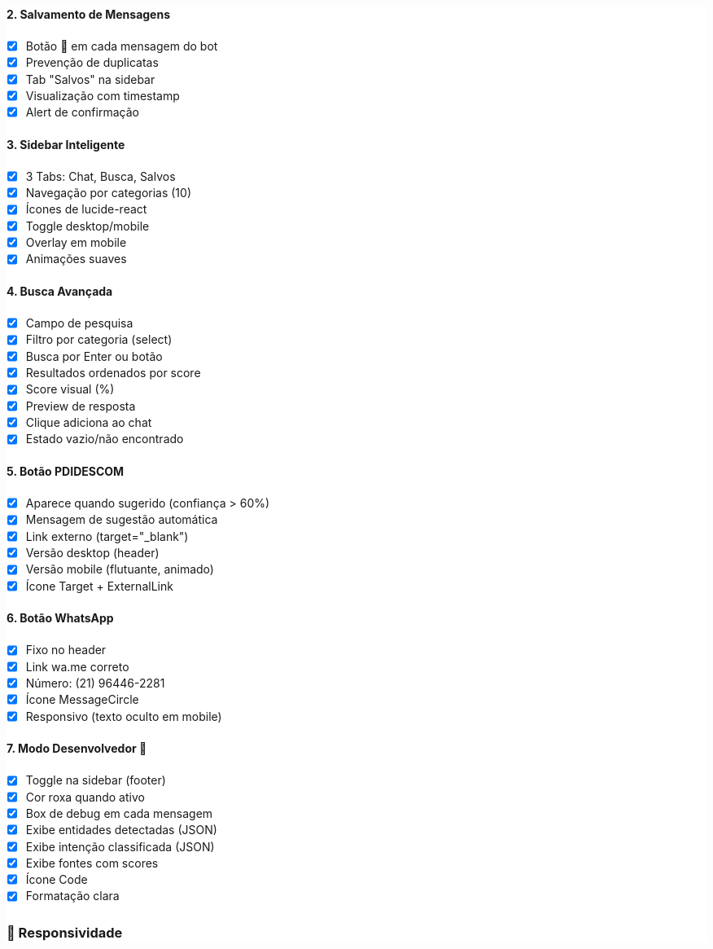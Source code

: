 #### 2. Salvamento de Mensagens
- [x] Botão 💾 em cada mensagem do bot
- [x] Prevenção de duplicatas
- [x] Tab "Salvos" na sidebar
- [x] Visualização com timestamp
- [x] Alert de confirmação

#### 3. Sidebar Inteligente
- [x] 3 Tabs: Chat, Busca, Salvos
- [x] Navegação por categorias (10)
- [x] Ícones de lucide-react
- [x] Toggle desktop/mobile
- [x] Overlay em mobile
- [x] Animações suaves

#### 4. Busca Avançada
- [x] Campo de pesquisa
- [x] Filtro por categoria (select)
- [x] Busca por Enter ou botão
- [x] Resultados ordenados por score
- [x] Score visual (%)
- [x] Preview de resposta
- [x] Clique adiciona ao chat
- [x] Estado vazio/não encontrado

#### 5. Botão PDIDESCOM
- [x] Aparece quando sugerido (confiança > 60%)
- [x] Mensagem de sugestão automática
- [x] Link externo (target="_blank")
- [x] Versão desktop (header)
- [x] Versão mobile (flutuante, animado)
- [x] Ícone Target + ExternalLink

#### 6. Botão WhatsApp
- [x] Fixo no header
- [x] Link wa.me correto
- [x] Número: (21) 96446-2281
- [x] Ícone MessageCircle
- [x] Responsivo (texto oculto em mobile)

#### 7. Modo Desenvolvedor 🔧
- [x] Toggle na sidebar (footer)
- [x] Cor roxa quando ativo
- [x] Box de debug em cada mensagem
- [x] Exibe entidades detectadas (JSON)
- [x] Exibe intenção classificada (JSON)
- [x] Exibe fontes com scores
- [x] Ícone Code
- [x] Formatação clara

### 📱 Responsividade
